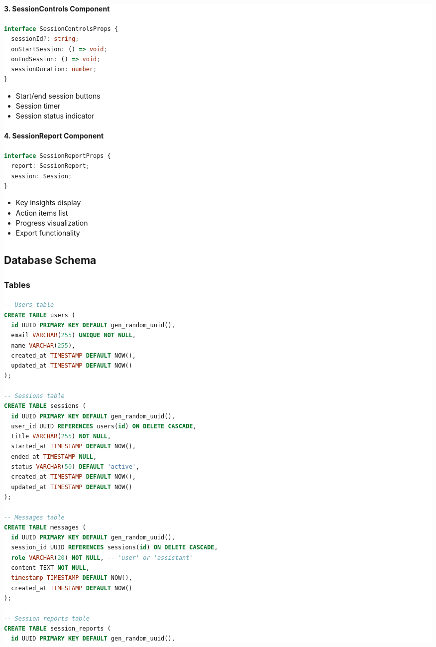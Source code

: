 #### 3. SessionControls Component
```typescript
interface SessionControlsProps {
  sessionId?: string;
  onStartSession: () => void;
  onEndSession: () => void;
  sessionDuration: number;
}
```
- Start/end session buttons
- Session timer
- Session status indicator

#### 4. SessionReport Component
```typescript
interface SessionReportProps {
  report: SessionReport;
  session: Session;
}
```
- Key insights display
- Action items list
- Progress visualization
- Export functionality

## Database Schema

### Tables
```sql
-- Users table
CREATE TABLE users (
  id UUID PRIMARY KEY DEFAULT gen_random_uuid(),
  email VARCHAR(255) UNIQUE NOT NULL,
  name VARCHAR(255),
  created_at TIMESTAMP DEFAULT NOW(),
  updated_at TIMESTAMP DEFAULT NOW()
);

-- Sessions table
CREATE TABLE sessions (
  id UUID PRIMARY KEY DEFAULT gen_random_uuid(),
  user_id UUID REFERENCES users(id) ON DELETE CASCADE,
  title VARCHAR(255) NOT NULL,
  started_at TIMESTAMP DEFAULT NOW(),
  ended_at TIMESTAMP NULL,
  status VARCHAR(50) DEFAULT 'active',
  created_at TIMESTAMP DEFAULT NOW(),
  updated_at TIMESTAMP DEFAULT NOW()
);

-- Messages table
CREATE TABLE messages (
  id UUID PRIMARY KEY DEFAULT gen_random_uuid(),
  session_id UUID REFERENCES sessions(id) ON DELETE CASCADE,
  role VARCHAR(20) NOT NULL, -- 'user' or 'assistant'
  content TEXT NOT NULL,
  timestamp TIMESTAMP DEFAULT NOW(),
  created_at TIMESTAMP DEFAULT NOW()
);

-- Session reports table
CREATE TABLE session_reports (
  id UUID PRIMARY KEY DEFAULT gen_random_uuid(),
```
